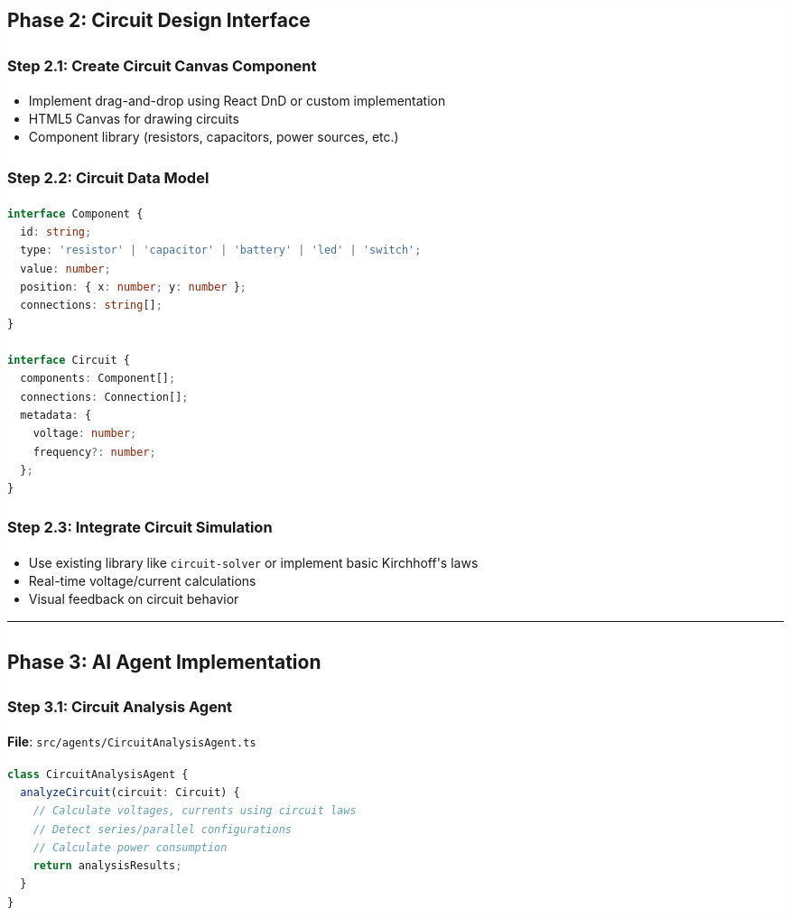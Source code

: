 
## Phase 2: Circuit Design Interface

### Step 2.1: Create Circuit Canvas Component

- Implement drag-and-drop using React DnD or custom implementation
- HTML5 Canvas for drawing circuits
- Component library (resistors, capacitors, power sources, etc.)

### Step 2.2: Circuit Data Model

```typescript
interface Component {
  id: string;
  type: 'resistor' | 'capacitor' | 'battery' | 'led' | 'switch';
  value: number;
  position: { x: number; y: number };
  connections: string[];
}

interface Circuit {
  components: Component[];
  connections: Connection[];
  metadata: {
    voltage: number;
    frequency?: number;
  };
}
```

### Step 2.3: Integrate Circuit Simulation

- Use existing library like `circuit-solver` or implement basic Kirchhoff's laws
- Real-time voltage/current calculations
- Visual feedback on circuit behavior

---

## Phase 3: AI Agent Implementation

### Step 3.1: Circuit Analysis Agent

**File**: `src/agents/CircuitAnalysisAgent.ts`

```typescript
class CircuitAnalysisAgent {
  analyzeCircuit(circuit: Circuit) {
    // Calculate voltages, currents using circuit laws
    // Detect series/parallel configurations
    // Calculate power consumption
    return analysisResults;
  }
}
```
